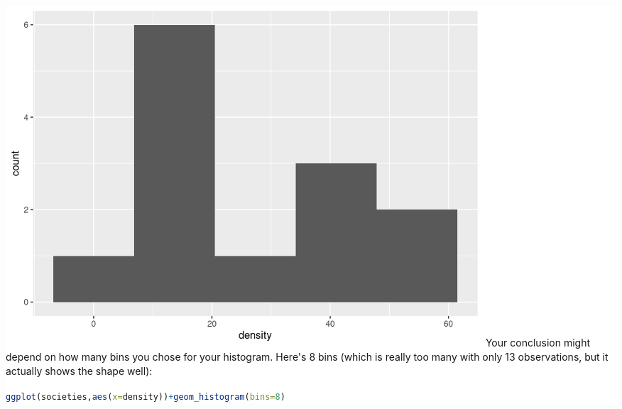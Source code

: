 <img src="04-one-sample-inference_files/figure-html/unnamed-chunk-11-1.png" width="672"  />
Your conclusion might depend on how many bins you chose for your
histogram. Here's 8 bins (which is really too many with only 13
observations, but it actually shows the shape well): 


```r
ggplot(societies,aes(x=density))+geom_histogram(bins=8)
```
